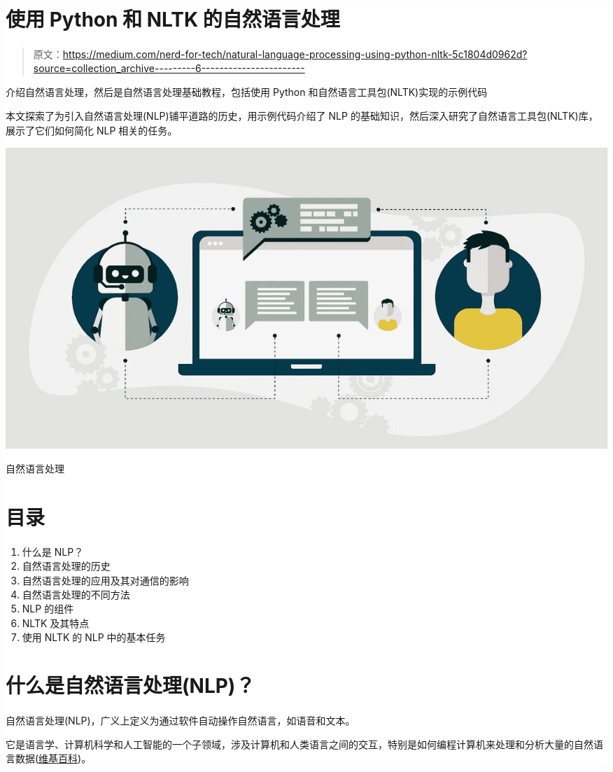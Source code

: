 # 使用 Python 和 NLTK 的自然语言处理

> 原文：<https://medium.com/nerd-for-tech/natural-language-processing-using-python-nltk-5c1804d0962d?source=collection_archive---------6----------------------->

介绍自然语言处理，然后是自然语言处理基础教程，包括使用 Python 和自然语言工具包(NLTK)实现的示例代码

本文探索了为引入自然语言处理(NLP)铺平道路的历史，用示例代码介绍了 NLP 的基础知识，然后深入研究了自然语言工具包(NLTK)库，展示了它们如何简化 NLP 相关的任务。

![](img/192289428f02678cab7df1c0b08eead7.png)

自然语言处理

# 目录

1.  什么是 NLP？
2.  自然语言处理的历史
3.  自然语言处理的应用及其对通信的影响
4.  自然语言处理的不同方法
5.  NLP 的组件
6.  NLTK 及其特点
7.  使用 NLTK 的 NLP 中的基本任务

# 什么是自然语言处理(NLP)？

自然语言处理(NLP)，广义上定义为通过软件自动操作自然语言，如语音和文本。

它是语言学、计算机科学和人工智能的一个子领域，涉及计算机和人类语言之间的交互，特别是如何编程计算机来处理和分析大量的自然语言数据([维基百科](https://en.wikipedia.org/wiki/Natural_language_processing))。
